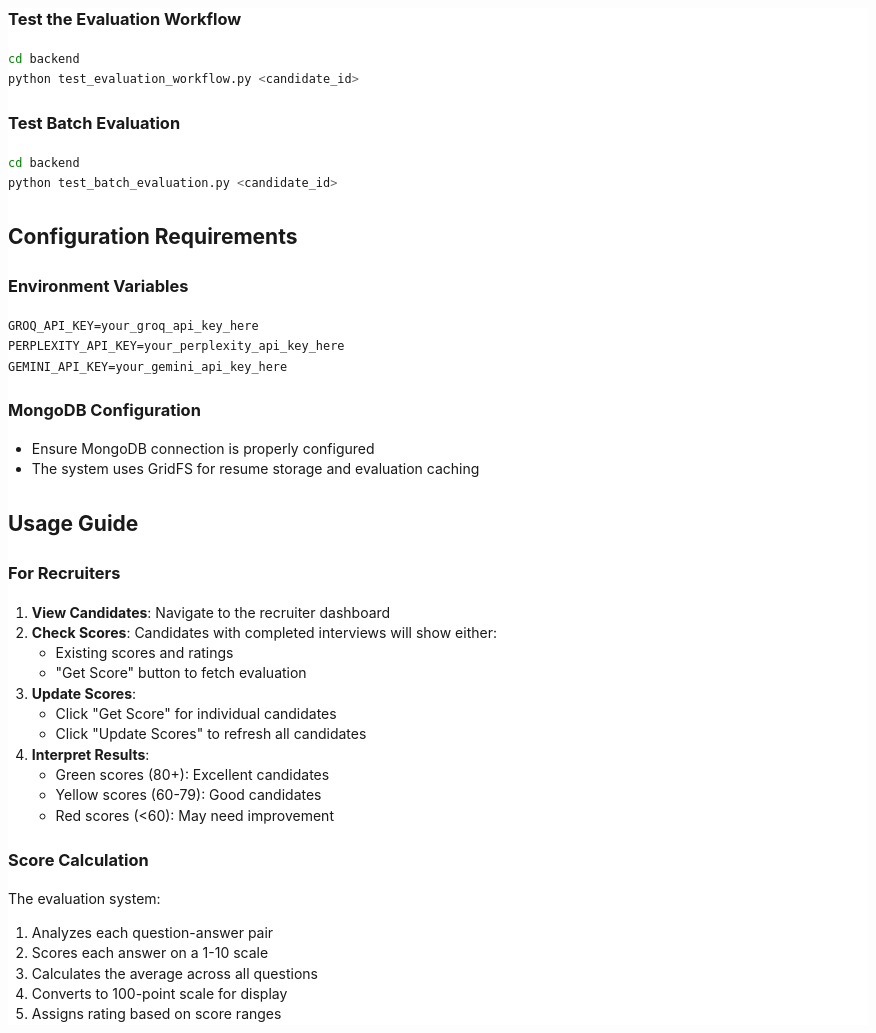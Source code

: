### Test the Evaluation Workflow
```bash
cd backend
python test_evaluation_workflow.py <candidate_id>
```

### Test Batch Evaluation
```bash
cd backend
python test_batch_evaluation.py <candidate_id>
```

## Configuration Requirements

### Environment Variables
```env
GROQ_API_KEY=your_groq_api_key_here
PERPLEXITY_API_KEY=your_perplexity_api_key_here
GEMINI_API_KEY=your_gemini_api_key_here
```

### MongoDB Configuration
- Ensure MongoDB connection is properly configured
- The system uses GridFS for resume storage and evaluation caching

## Usage Guide

### For Recruiters

1. **View Candidates**: Navigate to the recruiter dashboard
2. **Check Scores**: Candidates with completed interviews will show either:
   - Existing scores and ratings
   - "Get Score" button to fetch evaluation
3. **Update Scores**: 
   - Click "Get Score" for individual candidates
   - Click "Update Scores" to refresh all candidates
4. **Interpret Results**:
   - Green scores (80+): Excellent candidates
   - Yellow scores (60-79): Good candidates  
   - Red scores (<60): May need improvement

### Score Calculation

The evaluation system:
1. Analyzes each question-answer pair
2. Scores each answer on a 1-10 scale
3. Calculates the average across all questions
4. Converts to 100-point scale for display
5. Assigns rating based on score ranges
